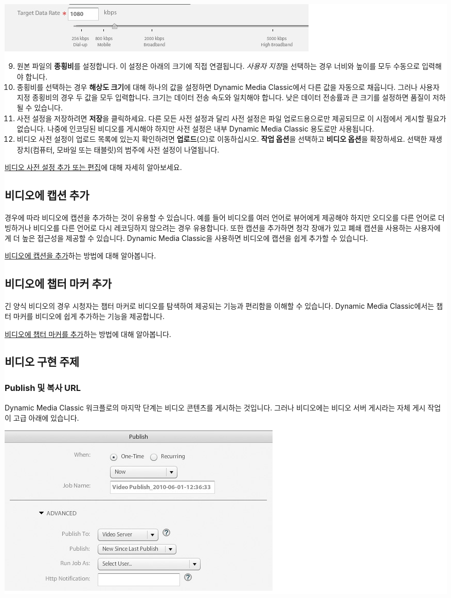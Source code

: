    ![이미지](assets/video-overview/video-overview-5.jpg)

9. 원본 파일의 **종횡비**&#x200B;를 설정합니다. 이 설정은 아래의 크기에 직접 연결됩니다. _사용자 지정_&#x200B;을 선택하는 경우 너비와 높이를 모두 수동으로 입력해야 합니다.
10. 종횡비를 선택하는 경우 **해상도 크기**&#x200B;에 대해 하나의 값을 설정하면 Dynamic Media Classic에서 다른 값을 자동으로 채웁니다. 그러나 사용자 지정 종횡비의 경우 두 값을 모두 입력합니다. 크기는 데이터 전송 속도와 일치해야 합니다. 낮은 데이터 전송률과 큰 크기를 설정하면 품질이 저하될 수 있습니다.
11. 사전 설정을 저장하려면 **저장**&#x200B;을 클릭하세요. 다른 모든 사전 설정과 달리 사전 설정은 파일 업로드용으로만 제공되므로 이 시점에서 게시할 필요가 없습니다. 나중에 인코딩된 비디오를 게시해야 하지만 사전 설정은 내부 Dynamic Media Classic 용도로만 사용됩니다.
12. 비디오 사전 설정이 업로드 목록에 있는지 확인하려면 **업로드**(으)로 이동하십시오. **작업 옵션**&#x200B;을 선택하고 **비디오 옵션**&#x200B;을 확장하세요. 선택한 재생 장치(컴퓨터, 모바일 또는 태블릿)의 범주에 사전 설정이 나열됩니다.

[비디오 사전 설정 추가 또는 편집](https://experienceleague.adobe.com/docs/dynamic-media-classic/using/video/uploading-encoding-videos.html?lang=ko#adding-or-editing-a-video-encoding-preset)에 대해 자세히 알아보세요.

## 비디오에 캡션 추가

경우에 따라 비디오에 캡션을 추가하는 것이 유용할 수 있습니다. 예를 들어 비디오를 여러 언어로 뷰어에게 제공해야 하지만 오디오를 다른 언어로 더빙하거나 비디오를 다른 언어로 다시 레코딩하지 않으려는 경우 유용합니다. 또한 캡션을 추가하면 청각 장애가 있고 폐쇄 캡션을 사용하는 사용자에게 더 높은 접근성을 제공할 수 있습니다. Dynamic Media Classic을 사용하면 비디오에 캡션을 쉽게 추가할 수 있습니다.

[비디오에 캡션을 추가](https://experienceleague.adobe.com/docs/dynamic-media-classic/using/video/adding-captions-video.html?lang=ko)하는 방법에 대해 알아봅니다.

## 비디오에 챕터 마커 추가

긴 양식 비디오의 경우 시청자는 챕터 마커로 비디오를 탐색하여 제공되는 기능과 편리함을 이해할 수 있습니다. Dynamic Media Classic에서는 챕터 마커를 비디오에 쉽게 추가하는 기능을 제공합니다.

[비디오에 챕터 마커를 추가](https://experienceleague.adobe.com/docs/dynamic-media-classic/using/video/adding-chapter-markers-video.html?lang=ko)하는 방법에 대해 알아봅니다.

## 비디오 구현 주제

### Publish 및 복사 URL

Dynamic Media Classic 워크플로의 마지막 단계는 비디오 콘텐츠를 게시하는 것입니다. 그러나 비디오에는 비디오 서버 게시라는 자체 게시 작업이 고급 아래에 있습니다.

![이미지](assets/video-overview/video-overview-6.jpg)
